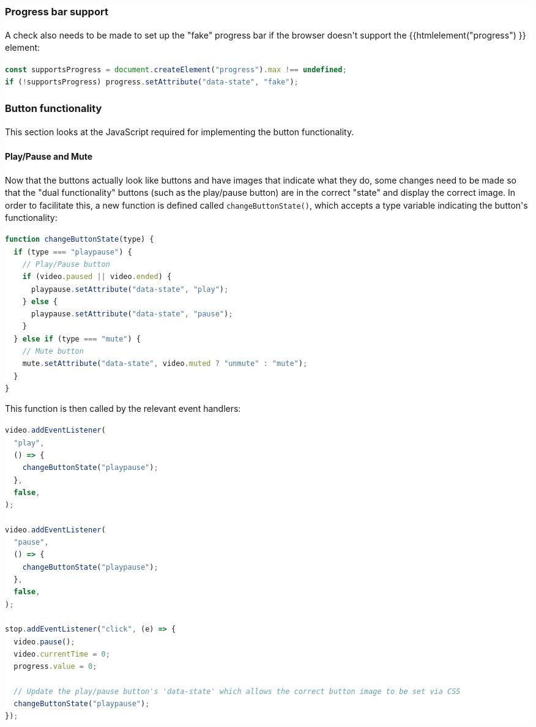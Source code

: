 ### Progress bar support

A check also needs to be made to set up the "fake" progress bar if the browser doesn't support the {{htmlelement("progress") }} element:

```js
const supportsProgress = document.createElement("progress").max !== undefined;
if (!supportsProgress) progress.setAttribute("data-state", "fake");
```

### Button functionality

This section looks at the JavaScript required for implementing the button functionality.

#### Play/Pause and Mute

Now that the buttons actually look like buttons and have images that indicate what they do, some changes need to be made so that the "dual functionality" buttons (such as the play/pause button) are in the correct "state" and display the correct image. In order to facilitate this, a new function is defined called `changeButtonState()`, which accepts a type variable indicating the button's functionality:

```js
function changeButtonState(type) {
  if (type === "playpause") {
    // Play/Pause button
    if (video.paused || video.ended) {
      playpause.setAttribute("data-state", "play");
    } else {
      playpause.setAttribute("data-state", "pause");
    }
  } else if (type === "mute") {
    // Mute button
    mute.setAttribute("data-state", video.muted ? "unmute" : "mute");
  }
}
```

This function is then called by the relevant event handlers:

```js
video.addEventListener(
  "play",
  () => {
    changeButtonState("playpause");
  },
  false,
);

video.addEventListener(
  "pause",
  () => {
    changeButtonState("playpause");
  },
  false,
);

stop.addEventListener("click", (e) => {
  video.pause();
  video.currentTime = 0;
  progress.value = 0;

  // Update the play/pause button's 'data-state' which allows the correct button image to be set via CSS
  changeButtonState("playpause");
});

```